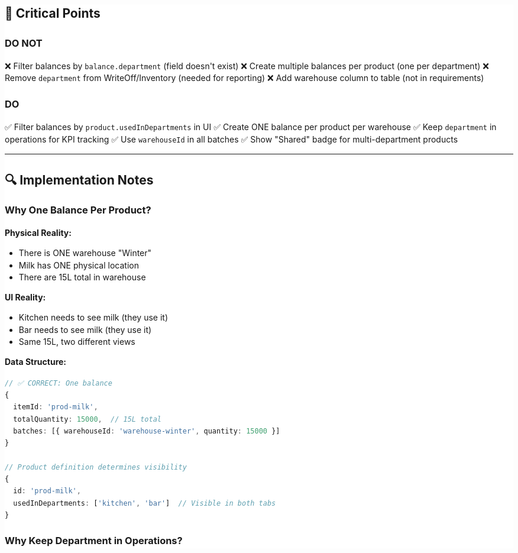
## 🚨 Critical Points

### DO NOT

❌ Filter balances by `balance.department` (field doesn't exist)
❌ Create multiple balances per product (one per department)
❌ Remove `department` from WriteOff/Inventory (needed for reporting)
❌ Add warehouse column to table (not in requirements)

### DO

✅ Filter balances by `product.usedInDepartments` in UI
✅ Create ONE balance per product per warehouse
✅ Keep `department` in operations for KPI tracking
✅ Use `warehouseId` in all batches
✅ Show "Shared" badge for multi-department products

---

## 🔍 Implementation Notes

### Why One Balance Per Product?

**Physical Reality:**

- There is ONE warehouse "Winter"
- Milk has ONE physical location
- There are 15L total in warehouse

**UI Reality:**

- Kitchen needs to see milk (they use it)
- Bar needs to see milk (they use it)
- Same 15L, two different views

**Data Structure:**

```typescript
// ✅ CORRECT: One balance
{
  itemId: 'prod-milk',
  totalQuantity: 15000,  // 15L total
  batches: [{ warehouseId: 'warehouse-winter', quantity: 15000 }]
}

// Product definition determines visibility
{
  id: 'prod-milk',
  usedInDepartments: ['kitchen', 'bar']  // Visible in both tabs
}
```

### Why Keep Department in Operations?
